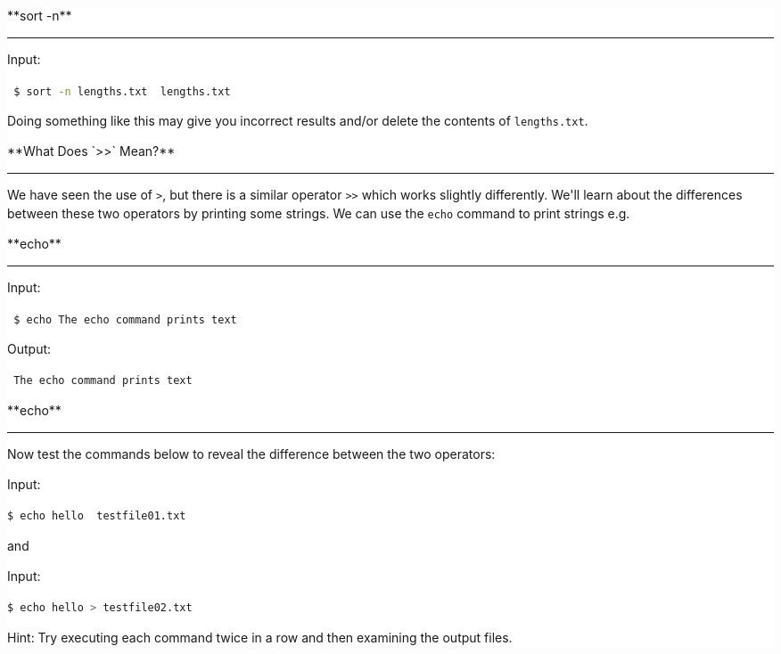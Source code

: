 <div class="alert alert-secondary" role="alert" markdown="1">
<i class="fa-solid fa-user-pen fa-xl"></i>  **sort -n**
<hr/>

Input:

```bash
 $ sort -n lengths.txt  lengths.txt
```
Doing something like this may give you
incorrect results and/or delete
the contents of `lengths.txt`.
</div>
</div>

<div class="alert alert-info" role="alert" markdown="1">
<i class="fa-solid fa-circle-info fa-xl"></i> **What Does `>>` Mean?**
<hr/>

We have seen the use of `>`, but there is a similar operator `>>` which works slightly differently.
We'll learn about the differences between these two operators by printing some strings.
We can use the `echo` command to print strings e.g.

<div class="alert alert-secondary" role="alert" markdown="1">
<i class="fa-solid fa-user-pen fa-xl"></i>  **echo**
<hr/>

Input:

```bash
 $ echo The echo command prints text
```
Output:

```bash
 The echo command prints text
```
</div>
</div>

 <div class="alert alert-secondary" role="alert" markdown="1">
 <i class="fa-solid fa-user-pen fa-xl"></i>  **echo**
 <hr/>

 Now test the commands below to reveal the difference between the two operators:

 Input:

 ```bash
 $ echo hello  testfile01.txt
 ```
 and

 Input:

 ```bash
 $ echo hello > testfile02.txt
 ```
  Hint: Try executing each command twice in a row and then examining the output files.
